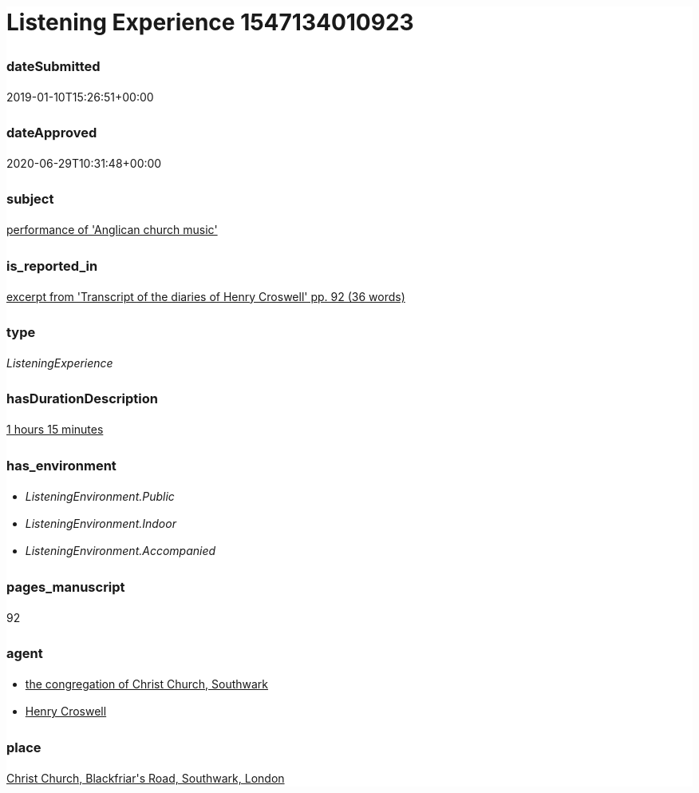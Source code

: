 # Listening Experience 1547134010923

### dateSubmitted


2019-01-10T15:26:51+00:00

### dateApproved


2020-06-29T10:31:48+00:00

### subject


[performance of 'Anglican church music'](#performance-of-'Anglican-church-music')

### is_reported_in


[excerpt from 'Transcript of the diaries of Henry Croswell' pp. 92 (36 words)](#excerpt-from-'Transcript-of-the-diaries-of-Henry-Croswell'-pp.-92-(36-words))

### type


*ListeningExperience*

### hasDurationDescription


[1 hours 15 minutes](#1-hours-15-minutes)

### has_environment

 - *ListeningEnvironment.Public*

 - *ListeningEnvironment.Indoor*

 - *ListeningEnvironment.Accompanied*

### pages_manuscript


92

### agent

 - [the congregation of Christ Church, Southwark](#the-congregation-of-Christ-Church-Southwark)

 - [Henry Croswell](#Henry-Croswell)

### place


[Christ Church, Blackfriar's Road, Southwark, London](#Christ-Church-Blackfriar's-Road-Southwark-London)
